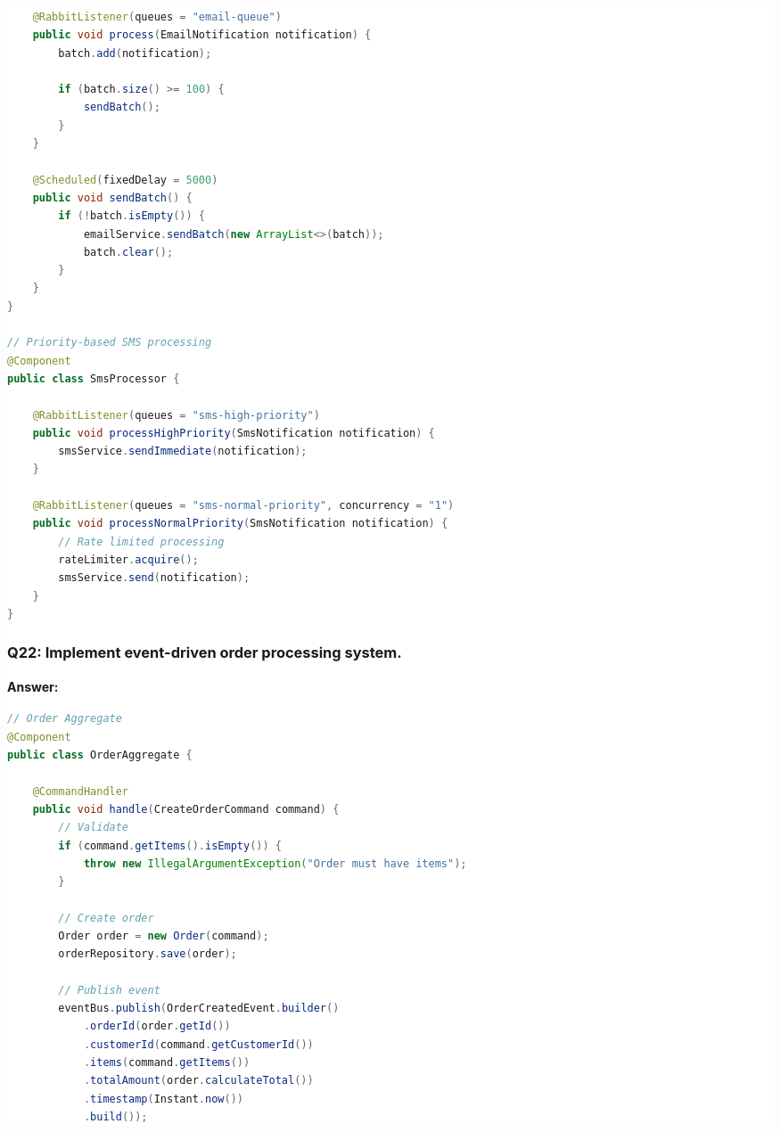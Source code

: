 ```java
    @RabbitListener(queues = "email-queue")
    public void process(EmailNotification notification) {
        batch.add(notification);
        
        if (batch.size() >= 100) {
            sendBatch();
        }
    }
    
    @Scheduled(fixedDelay = 5000)
    public void sendBatch() {
        if (!batch.isEmpty()) {
            emailService.sendBatch(new ArrayList<>(batch));
            batch.clear();
        }
    }
}

// Priority-based SMS processing
@Component
public class SmsProcessor {
    
    @RabbitListener(queues = "sms-high-priority")
    public void processHighPriority(SmsNotification notification) {
        smsService.sendImmediate(notification);
    }
    
    @RabbitListener(queues = "sms-normal-priority", concurrency = "1")
    public void processNormalPriority(SmsNotification notification) {
        // Rate limited processing
        rateLimiter.acquire();
        smsService.send(notification);
    }
}
```

### Q22: Implement event-driven order processing system.
**Answer:**

```java
// Order Aggregate
@Component
public class OrderAggregate {
    
    @CommandHandler
    public void handle(CreateOrderCommand command) {
        // Validate
        if (command.getItems().isEmpty()) {
            throw new IllegalArgumentException("Order must have items");
        }
        
        // Create order
        Order order = new Order(command);
        orderRepository.save(order);
        
        // Publish event
        eventBus.publish(OrderCreatedEvent.builder()
            .orderId(order.getId())
            .customerId(command.getCustomerId())
            .items(command.getItems())
            .totalAmount(order.calculateTotal())
            .timestamp(Instant.now())
            .build());
```